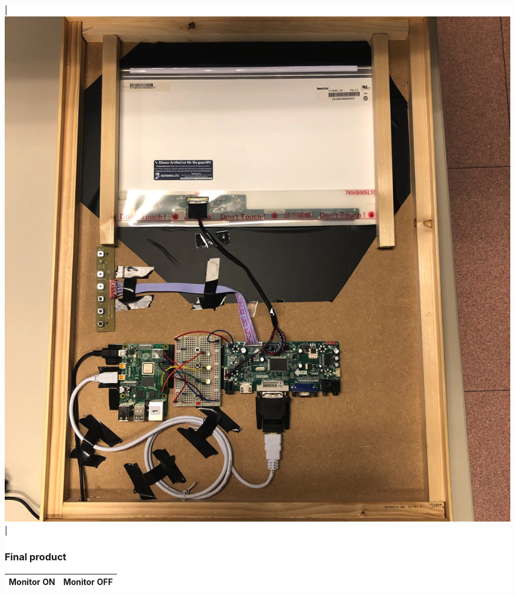 | ![](Assets/Images/asm11.jpeg) |

### Final product  

| Monitor ON | Monitor OFF |
|:-----------------------------:|:---------------------:|